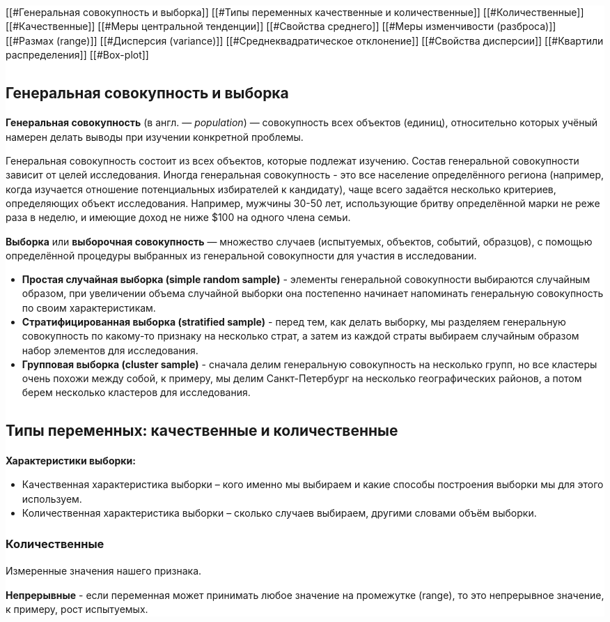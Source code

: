 
[[#Генеральная совокупность и выборка]]
[[#Типы переменных качественные и количественные]]
	[[#Количественные]]
	[[#Качественные]]
[[#Меры центральной тенденции]]
	[[#Свойства среднего]]
[[#Меры изменчивости (разброса)]]
	[[#Размах (range)]]
	[[#Дисперсия (variance)]]
	[[#Среднеквадратическое отклонение]]
		[[#Свойства дисперсии]]
[[#Квартили распределения]]
	[[#Box-plot]]

## Генеральная совокупность и выборка

**Генеральная совокупность** (в англ. — _population_) — совокупность всех объектов (единиц), относительно которых учёный намерен делать выводы при изучении конкретной проблемы.

Генеральная совокупность состоит из всех объектов, которые подлежат изучению. Состав генеральной совокупности зависит от целей исследования. Иногда генеральная совокупность - это все население определённого региона (например, когда изучается отношение потенциальных избирателей к кандидату), чаще всего задаётся несколько критериев, определяющих объект исследования. Например, мужчины 30-50 лет, использующие бритву определённой марки не реже раза в неделю, и имеющие доход не ниже $100 на одного члена семьи.

**Выборка** или **выборочная совокупность** — множество случаев (испытуемых, объектов, событий, образцов), с помощью определённой процедуры выбранных из генеральной совокупности для участия в исследовании.

* **Простая случайная выборка (simple random sample)** - элементы генеральной совокупности выбираются случайным образом, при увеличении объема случайной выборки она постепенно начинает напоминать генеральную совокупность по своим характеристикам.
* **Стратифицированная выборка (stratified sample)** - перед тем, как делать выборку, мы разделяем генеральную совокупность по какому-то признаку на несколько страт, а затем из каждой страты выбираем случайным образом набор элементов для исследования.
* **Групповая выборка (cluster sample)** - сначала делим генеральную совокупность на несколько групп, но все кластеры очень похожи между собой, к примеру, мы делим Санкт-Петербург на несколько географических районов, а потом берем несколько кластеров для исследования.

## Типы переменных: качественные и количественные

**Характеристики выборки:**

* Качественная характеристика выборки – кого именно мы выбираем и какие способы построения выборки мы для этого используем.
* Количественная характеристика выборки – сколько случаев выбираем, другими словами объём выборки.

### Количественные

Измеренные значения нашего признака.

**Непрерывные** - если переменная может принимать любое значение на промежутке (range), то это непрерывное значение, к примеру, рост испытуемых.
